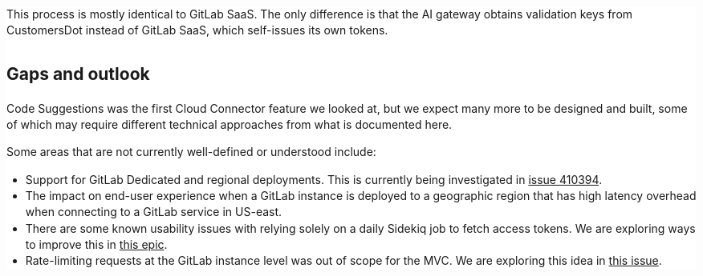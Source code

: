 This process is mostly identical to GitLab SaaS. The only difference is that the AI gateway obtains validation keys
from CustomersDot instead of GitLab SaaS, which self-issues its own tokens.

## Gaps and outlook

Code Suggestions was the first Cloud Connector feature we looked at, but we expect many more
to be designed and built, some of which may require different technical approaches from what is
documented here.

Some areas that are not currently well-defined or understood include:

- Support for GitLab Dedicated and regional deployments. This is currently being investigated in
  [issue 410394](https://gitlab.com/gitlab-org/gitlab/-/issues/410394).
- The impact on end-user experience when a GitLab instance is deployed to a geographic region that
  has high latency overhead when connecting to a GitLab service in US-east.
- There are some known usability issues with relying solely on a daily Sidekiq job to fetch access
  tokens. We are exploring ways to improve this in [this epic](https://gitlab.com/groups/gitlab-org/-/epics/11289).
- Rate-limiting requests at the GitLab instance level was out of scope for the MVC. We are exploring
  this idea in [this issue](https://gitlab.com/gitlab-org/gitlab/-/issues/420123).
